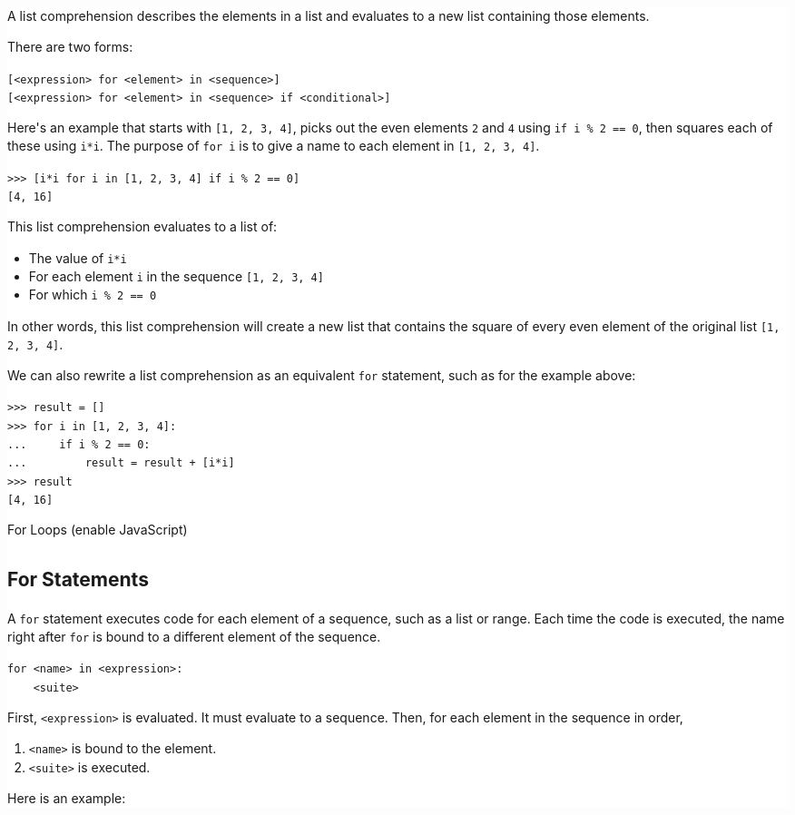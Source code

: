 A list comprehension describes the elements in a list and evaluates to a new list
containing those elements.

There are two forms:

```
[<expression> for <element> in <sequence>]
[<expression> for <element> in <sequence> if <conditional>]
```

Here's an example that starts with `[1, 2, 3, 4]`, picks out the even elements
`2` and `4` using `if i % 2 == 0`, then squares each of these using `i*i`. The
purpose of `for i` is to give a name to each element in `[1, 2, 3, 4]`.

```
>>> [i*i for i in [1, 2, 3, 4] if i % 2 == 0]
[4, 16]
```

This list comprehension evaluates to a list of:

* The value of `i*i`
* For each element `i` in the sequence `[1, 2, 3, 4]`
* For which `i % 2 == 0`

In other words, this list comprehension will create a new list that contains
the square of every even element of the original list `[1, 2, 3, 4]`.

We can also rewrite a list comprehension as an equivalent `for` statement,
such as for the example above:

```
>>> result = []
>>> for i in [1, 2, 3, 4]:
...     if i % 2 == 0:
...         result = result + [i*i]
>>> result
[4, 16]
```

 For Loops (enable JavaScript)

## For Statements

A `for` statement executes code for each element of a sequence, such as a list or range. Each time the code is executed, the name right after `for` is bound to a different element of the sequence.

```
for <name> in <expression>:
    <suite>
```

First, `<expression>` is evaluated. It must evaluate to a sequence. Then, for each element in the sequence in order,

1. `<name>` is bound to the element.
2. `<suite>` is executed.

Here is an example:
